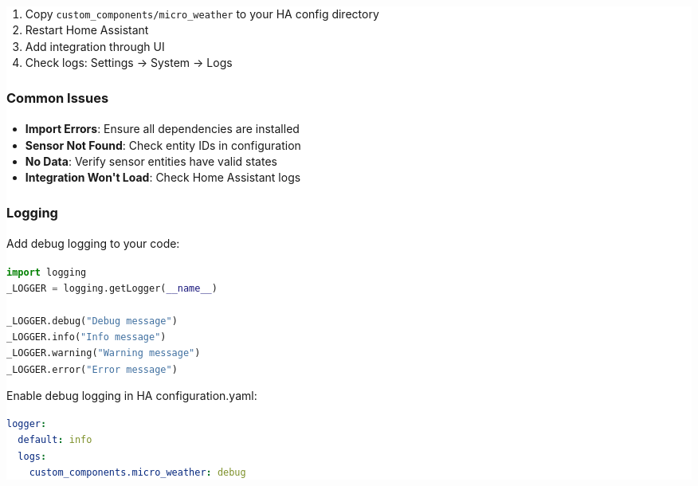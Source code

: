 1. Copy `custom_components/micro_weather` to your HA config directory
2. Restart Home Assistant
3. Add integration through UI
4. Check logs: Settings → System → Logs

### Common Issues

- **Import Errors**: Ensure all dependencies are installed
- **Sensor Not Found**: Check entity IDs in configuration
- **No Data**: Verify sensor entities have valid states
- **Integration Won't Load**: Check Home Assistant logs

### Logging

Add debug logging to your code:

```python
import logging
_LOGGER = logging.getLogger(__name__)

_LOGGER.debug("Debug message")
_LOGGER.info("Info message")
_LOGGER.warning("Warning message")
_LOGGER.error("Error message")
```

Enable debug logging in HA configuration.yaml:

```yaml
logger:
  default: info
  logs:
    custom_components.micro_weather: debug
```
